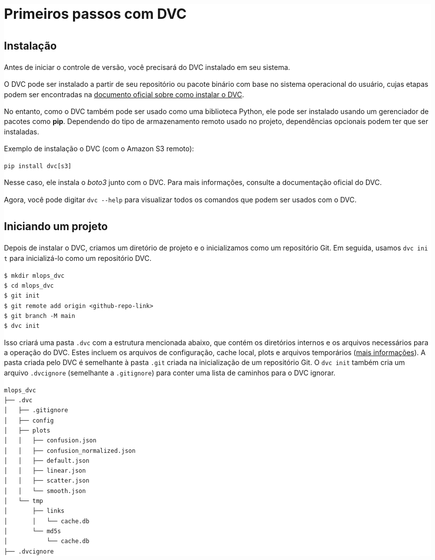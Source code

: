 # Primeiros passos com DVC

## Instalação
Antes de iniciar o controle de versão, você precisará do DVC instalado em seu sistema. 

O DVC pode ser instalado a partir de seu repositório ou pacote binário com base no 
sistema operacional do usuário, cujas etapas podem ser encontradas na [documento oficial sobre como instalar o DVC](https://dvc.org/doc/install).

No entanto, como o DVC também pode ser usado como uma biblioteca Python, ele pode 
ser instalado usando um gerenciador de pacotes como **pip**. 
Dependendo do tipo de armazenamento remoto usado no projeto, dependências opcionais 
podem ter que ser instaladas.

Exemplo de instalação o DVC (com o Amazon S3 remoto):

```
pip install dvc[s3]
```

Nesse caso, ele instala o *boto3* junto com o DVC. Para mais informações, consulte a
documentação oficial do DVC.

Agora, você pode digitar `dvc --help` para visualizar todos os comandos que podem ser usados com o DVC.

## Iniciando um projeto
Depois de instalar o DVC, criamos um diretório de projeto e o inicializamos como um 
repositório Git. 
Em seguida, usamos `dvc init` para inicializá-lo como um repositório DVC.

```
$ mkdir mlops_dvc 
$ cd mlops_dvc
$ git init 
$ git remote add origin <github-repo-link> 
$ git branch -M main
$ dvc init
```

Isso criará uma pasta `.dvc` com a estrutura mencionada abaixo, que contém os diretórios internos e os arquivos necessários para a operação do DVC.
Estes incluem os arquivos de configuração, cache local, plots e arquivos temporários ([mais informações](https://dvc.org/doc/user-guide/project-structure/internal-files)). 
A pasta criada pelo DVC é semelhante à pasta `.git` criada na inicialização de um repositório Git. 
O `dvc init`  também cria um arquivo `.dvcignore` (semelhante a `.gitignore`) para conter uma lista de caminhos para o DVC ignorar.

```
mlops_dvc
├── .dvc
│   ├── .gitignore
│   ├── config 
│   ├── plots  
│   │   ├── confusion.json
│   │   ├── confusion_normalized.json
│   │   ├── default.json
│   │   ├── linear.json
│   │   ├── scatter.json
│   │   └── smooth.json
│   └── tmp
│       ├── links
│       │   └── cache.db
│       └── md5s
│           └── cache.db
├── .dvcignore
```